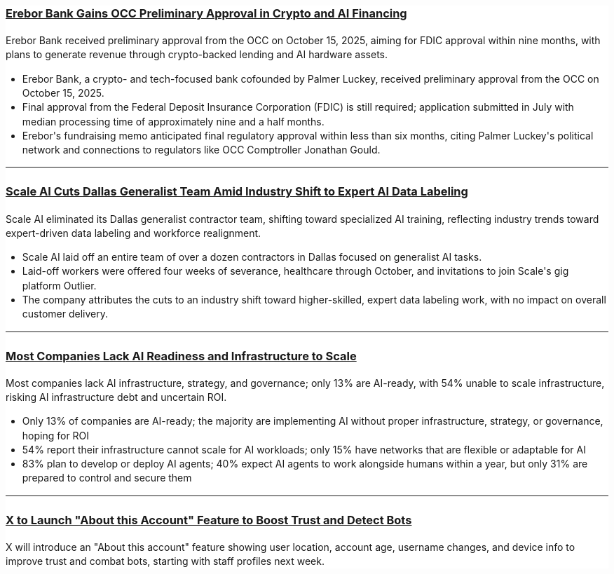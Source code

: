 ### [Erebor Bank Gains OCC Preliminary Approval in Crypto and AI Financing](https://www.businessinsider.com/palmer-luckey-erebor-crypto-bank-preliminary-regulatory-approval-2025-10)
Erebor Bank received preliminary approval from the OCC on October 15, 2025, aiming for FDIC approval within nine months, with plans to generate revenue through crypto-backed lending and AI hardware assets.

* Erebor Bank, a crypto- and tech-focused bank cofounded by Palmer Luckey, received preliminary approval from the OCC on October 15, 2025.
* Final approval from the Federal Deposit Insurance Corporation (FDIC) is still required; application submitted in July with median processing time of approximately nine and a half months.
* Erebor's fundraising memo anticipated final regulatory approval within less than six months, citing Palmer Luckey's political network and connections to regulators like OCC Comptroller Jonathan Gould.


---

### [Scale AI Cuts Dallas Generalist Team Amid Industry Shift to Expert AI Data Labeling](https://www.businessinsider.com/scale-ai-shutters-dallas-contractor-team-shift-to-expert-data-2025-10)
Scale AI eliminated its Dallas generalist contractor team, shifting toward specialized AI training, reflecting industry trends toward expert-driven data labeling and workforce realignment.

* Scale AI laid off an entire team of over a dozen contractors in Dallas focused on generalist AI tasks.
* Laid-off workers were offered four weeks of severance, healthcare through October, and invitations to join Scale's gig platform Outlier.
* The company attributes the cuts to an industry shift toward higher-skilled, expert data labeling work, with no impact on overall customer delivery.


---

### [Most Companies Lack AI Readiness and Infrastructure to Scale](https://www.theregister.com/2025/10/15/cisco_ai_readiness_index/)
Most companies lack AI infrastructure, strategy, and governance; only 13% are AI-ready, with 54% unable to scale infrastructure, risking AI infrastructure debt and uncertain ROI.

* Only 13% of companies are AI-ready; the majority are implementing AI without proper infrastructure, strategy, or governance, hoping for ROI
* 54% report their infrastructure cannot scale for AI workloads; only 15% have networks that are flexible or adaptable for AI
* 83% plan to develop or deploy AI agents; 40% expect AI agents to work alongside humans within a year, but only 31% are prepared to control and secure them


---

### [X to Launch "About this Account" Feature to Boost Trust and Detect Bots](https://www.theregister.com/2025/10/15/twitter_x_bot_show_user_info/)
X will introduce an "About this account" feature showing user location, account age, username changes, and device info to improve trust and combat bots, starting with staff profiles next week.
